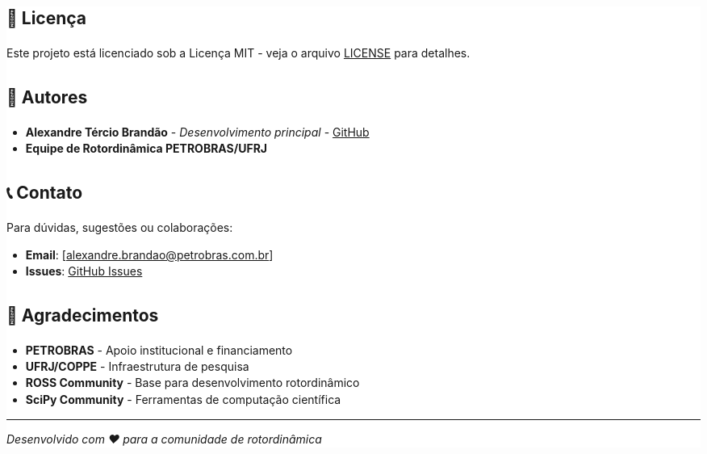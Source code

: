 ## 📄 Licença

Este projeto está licenciado sob a Licença MIT - veja o arquivo [LICENSE](LICENSE) para detalhes.

## 👥 Autores

- **Alexandre Tércio Brandão** - *Desenvolvimento principal* - [GitHub](https://github.com/atbrandao)
- **Equipe de Rotordinâmica PETROBRAS/UFRJ**

## 📞 Contato

Para dúvidas, sugestões ou colaborações:
- **Email**: [alexandre.brandao@petrobras.com.br]
- **Issues**: [GitHub Issues](https://github.com/atbrandao/rotormtm/issues)

## 🙏 Agradecimentos

- **PETROBRAS** - Apoio institucional e financiamento
- **UFRJ/COPPE** - Infraestrutura de pesquisa
- **ROSS Community** - Base para desenvolvimento rotordinâmico
- **SciPy Community** - Ferramentas de computação científica

---

*Desenvolvido com ❤️ para a comunidade de rotordinâmica*
